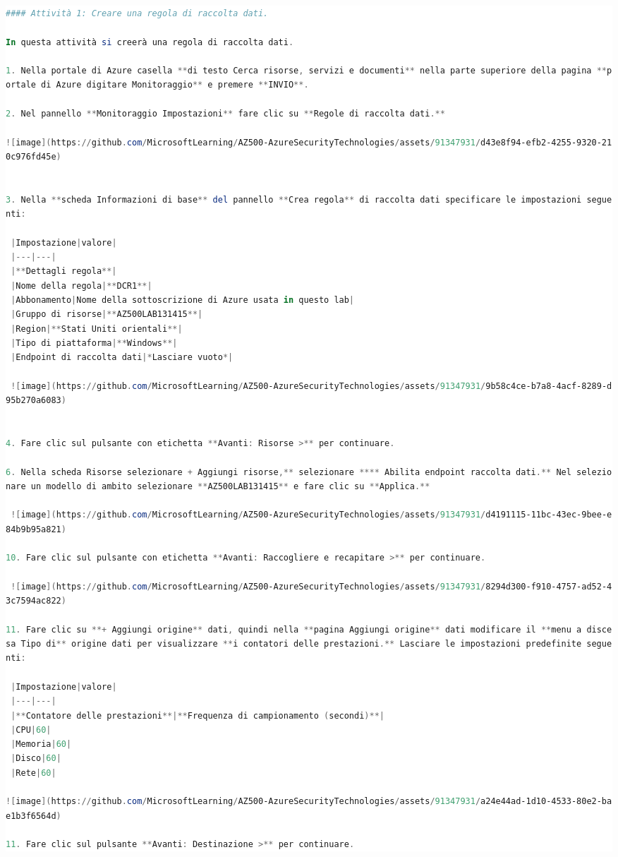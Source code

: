    ```powershell
#### Attività 1: Creare una regola di raccolta dati.

In questa attività si creerà una regola di raccolta dati.

1. Nella portale di Azure casella **di testo Cerca risorse, servizi e documenti** nella parte superiore della pagina **portale di Azure digitare Monitoraggio** e premere **INVIO**.

2. Nel pannello **Monitoraggio Impostazioni** fare clic su **Regole di raccolta dati.**

  ![image](https://github.com/MicrosoftLearning/AZ500-AzureSecurityTechnologies/assets/91347931/d43e8f94-efb2-4255-9320-210c976fd45e)


3. Nella **scheda Informazioni di base** del pannello **Crea regola** di raccolta dati specificare le impostazioni seguenti:
  
    |Impostazione|valore|
    |---|---|
    |**Dettagli regola**|
    |Nome della regola|**DCR1**|
    |Abbonamento|Nome della sottoscrizione di Azure usata in questo lab|
    |Gruppo di risorse|**AZ500LAB131415**|
    |Region|**Stati Uniti orientali**|
    |Tipo di piattaforma|**Windows**|
    |Endpoint di raccolta dati|*Lasciare vuoto*|

    ![image](https://github.com/MicrosoftLearning/AZ500-AzureSecurityTechnologies/assets/91347931/9b58c4ce-b7a8-4acf-8289-d95b270a6083)


4. Fare clic sul pulsante con etichetta **Avanti: Risorse >** per continuare.
   
6. Nella scheda Risorse selezionare + Aggiungi risorse,** selezionare **** Abilita endpoint raccolta dati.** Nel selezionare un modello di ambito selezionare **AZ500LAB131415** e fare clic su **Applica.**

    ![image](https://github.com/MicrosoftLearning/AZ500-AzureSecurityTechnologies/assets/91347931/d4191115-11bc-43ec-9bee-e84b9b95a821)

10. Fare clic sul pulsante con etichetta **Avanti: Raccogliere e recapitare >** per continuare.

    ![image](https://github.com/MicrosoftLearning/AZ500-AzureSecurityTechnologies/assets/91347931/8294d300-f910-4757-ad52-43c7594ac822)

11. Fare clic su **+ Aggiungi origine** dati, quindi nella **pagina Aggiungi origine** dati modificare il **menu a discesa Tipo di** origine dati per visualizzare **i contatori delle prestazioni.** Lasciare le impostazioni predefinite seguenti:

    |Impostazione|valore|
    |---|---|
    |**Contatore delle prestazioni**|**Frequenza di campionamento (secondi)**|
    |CPU|60|
    |Memoria|60|
    |Disco|60|
    |Rete|60|

   ![image](https://github.com/MicrosoftLearning/AZ500-AzureSecurityTechnologies/assets/91347931/a24e44ad-1d10-4533-80e2-bae1b3f6564d)

11. Fare clic sul pulsante **Avanti: Destinazione >** per continuare.
  
   ```